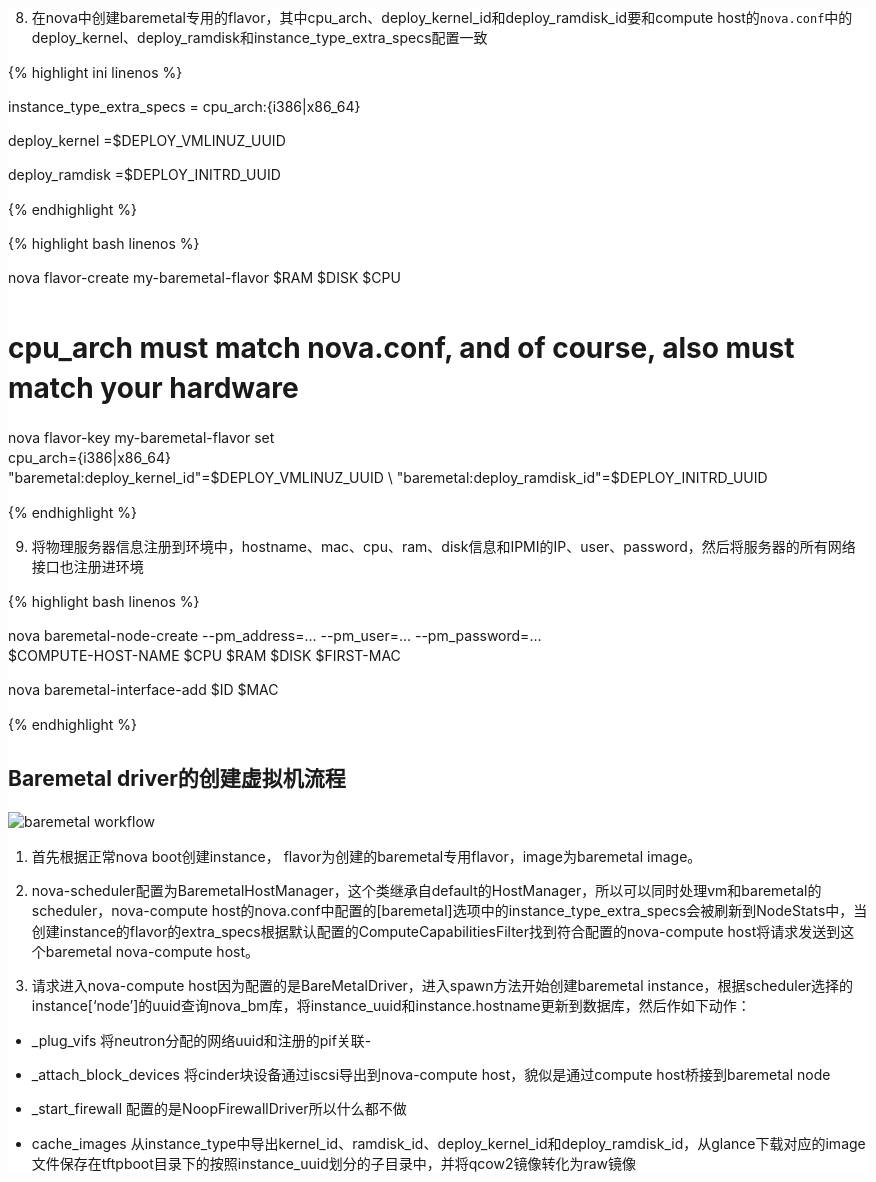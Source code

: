 8. 在nova中创建baremetal专用的flavor，其中cpu_arch、deploy_kernel_id和deploy_ramdisk_id要和compute host的`nova.conf`中的deploy_kernel、deploy_ramdisk和instance_type_extra_specs配置一致

 {% highlight ini linenos %}

 instance_type_extra_specs = cpu_arch:{i386|x86_64}

 deploy_kernel =$DEPLOY_VMLINUZ_UUID

 deploy_ramdisk =$DEPLOY_INITRD_UUID

 {% endhighlight %}

 {% highlight bash linenos %}

 nova flavor-create my-baremetal-flavor $RAM $DISK $CPU
 # cpu_arch must match nova.conf, and of course, also must match your hardware
 nova flavor-key my-baremetal-flavor set \
  cpu_arch={i386|x86_64} \
  "baremetal:deploy_kernel_id"=$DEPLOY_VMLINUZ_UUID \
   "baremetal:deploy_ramdisk_id"=$DEPLOY_INITRD_UUID

 {% endhighlight %}

9. 将物理服务器信息注册到环境中，hostname、mac、cpu、ram、disk信息和IPMI的IP、user、password，然后将服务器的所有网络接口也注册进环境

{% highlight bash linenos %}

nova baremetal-node-create --pm_address=... --pm_user=... --pm_password=... \
  $COMPUTE-HOST-NAME $CPU $RAM $DISK $FIRST-MAC

nova baremetal-interface-add $ID $MAC

{% endhighlight %}

## Baremetal driver的创建虚拟机流程

![baremetal workflow](https://raw.github.com/kiwik/kiwik.github.io/master/_posts_images/2013-12-13/baremetal.png)

1. 首先根据正常nova boot创建instance， flavor为创建的baremetal专用flavor，image为baremetal image。

2. nova-scheduler配置为BaremetalHostManager，这个类继承自default的HostManager，所以可以同时处理vm和baremetal的scheduler，nova-compute host的nova.conf中配置的[baremetal]选项中的instance_type_extra_specs会被刷新到NodeStats中，当创建instance的flavor的extra_specs根据默认配置的ComputeCapabilitiesFilter找到符合配置的nova-compute host将请求发送到这个baremetal nova-compute host。

3. 请求进入nova-compute host因为配置的是BareMetalDriver，进入spawn方法开始创建baremetal instance，根据scheduler选择的instance[‘node’]的uuid查询nova_bm库，将instance_uuid和instance.hostname更新到数据库，然后作如下动作：

- _plug_vifs 将neutron分配的网络uuid和注册的pif关联- 

- _attach_block_devices 将cinder块设备通过iscsi导出到nova-compute host，貌似是通过compute host桥接到baremetal node

- _start_firewall 配置的是NoopFirewallDriver所以什么都不做

- cache_images 从instance_type中导出kernel_id、ramdisk_id、deploy_kernel_id和deploy_ramdisk_id，从glance下载对应的image文件保存在tftpboot目录下的按照instance_uuid划分的子目录中，并将qcow2镜像转化为raw镜像
